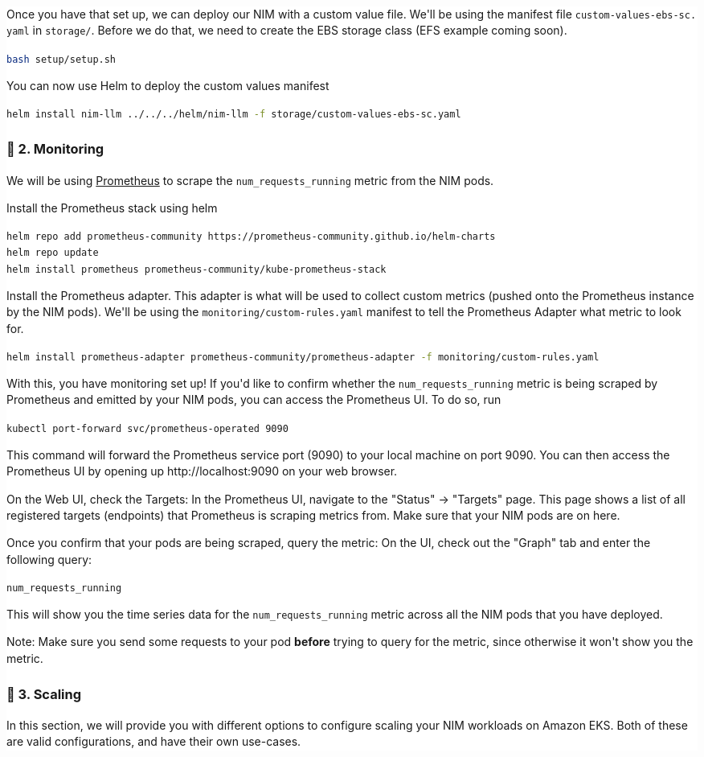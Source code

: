 Once you have that set up, we can deploy our NIM with a custom value file. We'll be using the manifest file `custom-values-ebs-sc.yaml` in `storage/`. Before we do that, we need to create the EBS storage class (EFS example coming soon).

```bash
bash setup/setup.sh
```

You can now use Helm to deploy the custom values manifest
```bash
helm install nim-llm ../../../helm/nim-llm -f storage/custom-values-ebs-sc.yaml
```

### 🔧 2. Monitoring
We will be using [Prometheus](https://prometheus.io/) to scrape the `num_requests_running` metric from the NIM pods.

Install the Prometheus stack using helm
```bash
helm repo add prometheus-community https://prometheus-community.github.io/helm-charts
helm repo update
helm install prometheus prometheus-community/kube-prometheus-stack
```

Install the Prometheus adapter. This adapter is what will be used to collect custom metrics (pushed onto the Prometheus instance by the NIM pods). We'll be using the `monitoring/custom-rules.yaml` manifest to tell the Prometheus Adapter what metric to look for.
```bash
helm install prometheus-adapter prometheus-community/prometheus-adapter -f monitoring/custom-rules.yaml
```

With this, you have monitoring set up! If you'd like to confirm whether the `num_requests_running` metric is being scraped by Prometheus and emitted by your NIM pods, you can access the Prometheus UI. To do so, run
```bash
kubectl port-forward svc/prometheus-operated 9090
```
This command will forward the Prometheus service port (9090) to your local machine on port 9090. You can then access the Prometheus UI by opening up http://localhost:9090 on your web browser.

On the Web UI, check the Targets: In the Prometheus UI, navigate to the "Status" -> "Targets" page. This page shows a list of all registered targets (endpoints) that Prometheus is scraping metrics from. Make sure that your NIM pods are on here.

Once you confirm that your pods are being scraped, query the metric: On the UI, check out the "Graph" tab and enter the following query:
```
num_requests_running
```
This will show you the time series data for the `num_requests_running` metric across all the NIM pods that you have deployed. 

Note: Make sure you send some requests to your pod **before** trying to query for the metric, since otherwise it won't show you the metric.

### 🚀 3. Scaling
In this section, we will provide you with different options to configure scaling your NIM workloads on Amazon EKS. Both of these are valid configurations, and have their own use-cases. 
